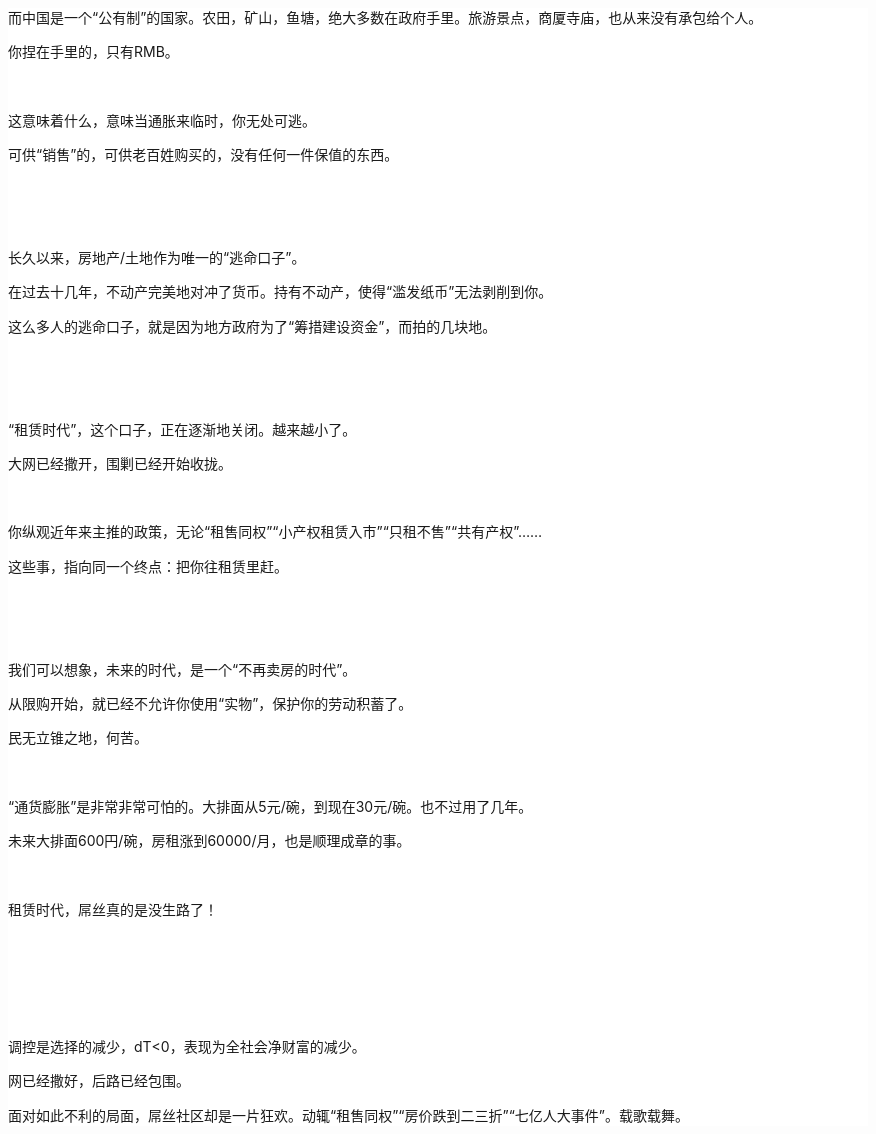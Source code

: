 而中国是一个“公有制”的国家。农田，矿山，鱼塘，绝大多数在政府手里。旅游景点，商厦寺庙，也从来没有承包给个人。

你捏在手里的，只有RMB。

&nbsp;

这意味着什么，意味当通胀来临时，你无处可逃。

可供“销售”的，可供老百姓购买的，没有任何一件保值的东西。

&nbsp;

&nbsp;

长久以来，房地产/土地作为唯一的“逃命口子”。

在过去十几年，不动产完美地对冲了货币。持有不动产，使得“滥发纸币”无法剥削到你。

这么多人的逃命口子，就是因为地方政府为了“筹措建设资金”，而拍的几块地。

&nbsp;

&nbsp;

“租赁时代”，这个口子，正在逐渐地关闭。越来越小了。

大网已经撒开，围剿已经开始收拢。

&nbsp;

你纵观近年来主推的政策，无论“租售同权”“小产权租赁入市”“只租不售”“共有产权”……

这些事，指向同一个终点：把你往租赁里赶。

&nbsp;

&nbsp;

我们可以想象，未来的时代，是一个“不再卖房的时代”。

从限购开始，就已经不允许你使用“实物”，保护你的劳动积蓄了。

民无立锥之地，何苦。

&nbsp;

“通货膨胀”是非常非常可怕的。大排面从5元/碗，到现在30元/碗。也不过用了几年。

未来大排面600円/碗，房租涨到60000/月，也是顺理成章的事。

&nbsp;

租赁时代，屌丝真的是没生路了！

&nbsp;

&nbsp;

&nbsp;

调控是选择的减少，dT&lt;0，表现为全社会净财富的减少。

网已经撒好，后路已经包围。

面对如此不利的局面，屌丝社区却是一片狂欢。动辄“租售同权”“房价跌到二三折”“七亿人大事件”。载歌载舞。

